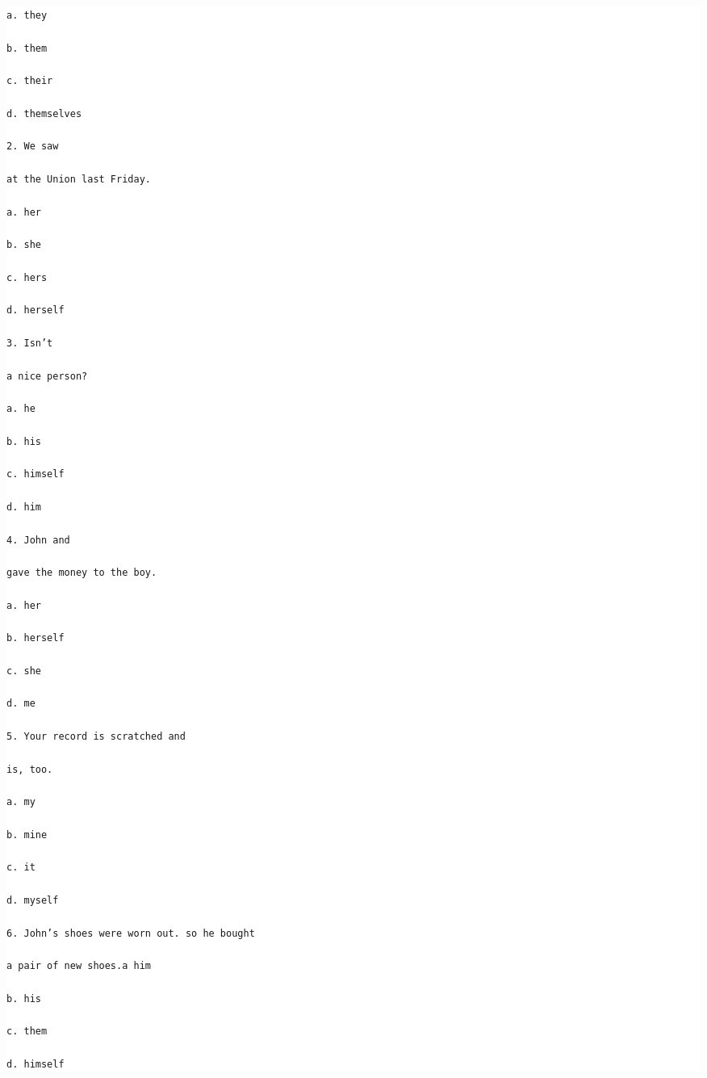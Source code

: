     a. they
    
    b. them
    
    c. their
    
    d. themselves
    
    2. We saw
    
    at the Union last Friday.
    
    a. her
    
    b. she
    
    c. hers
    
    d. herself
    
    3. Isn’t
    
    a nice person?
    
    a. he
    
    b. his
    
    c. himself
    
    d. him
    
    4. John and
    
    gave the money to the boy.
    
    a. her
    
    b. herself
    
    c. she
    
    d. me
    
    5. Your record is scratched and
    
    is, too.
    
    a. my
    
    b. mine
    
    c. it
    
    d. myself
    
    6. John’s shoes were worn out. so he bought
    
    a pair of new shoes.a him
    
    b. his
    
    c. them
    
    d. himself
    